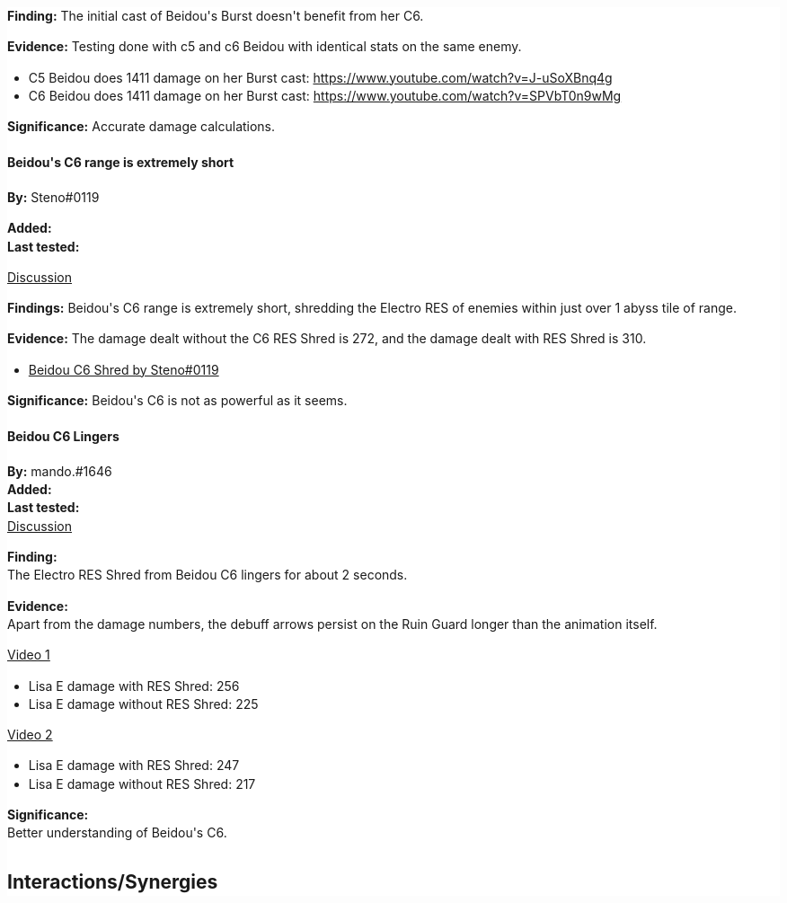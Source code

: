 **Finding:** The initial cast of Beidou's Burst doesn't benefit from her C6.

**Evidence:** Testing done with c5 and c6 Beidou with identical stats on the same enemy.

* C5 Beidou does 1411 damage on her Burst cast: https://www.youtube.com/watch?v=J-uSoXBnq4g
* C6 Beidou does 1411 damage on her Burst cast: https://www.youtube.com/watch?v=SPVbT0n9wMg

**Significance:** Accurate damage calculations.

#### Beidou's C6 range is extremely short

**By:** Steno\#0119

**Added:** <Version date="2021-12-13" />  
**Last tested:** <VersionHl date="2021-12-13" />

[Discussion](https://tickets.deeznuts.moe/ticket-archive/attachments_918004028200321025_919814190762455050_transcript-beidou-c6-range.html)

**Findings:** Beidou's C6 range is extremely short, shredding the Electro RES of enemies within just over 1 abyss tile of range.

**Evidence:** The damage dealt without the C6 RES Shred is 272, and the damage dealt with RES Shred is 310.

* [Beidou C6 Shred by Steno#0119](https://www.youtube.com/watch?v=p5jddxq8lc4)

**Significance:** Beidou's C6 is not as powerful as it seems.

#### Beidou C6 Lingers

**By:** mando.\#1646  
**Added:** <Version date="2022-04-08" />  
**Last tested:** <VersionHl date="2022-04-08" />  
[Discussion](https://tickets.deeznuts.moe/ticket-archive/attachments_945097851195777054_962135271934160966_transcript-bei-c6.html)

**Finding:**  
The Electro RES Shred from Beidou C6 lingers for about 2 seconds.

**Evidence:**  
Apart from the damage numbers, the debuff arrows persist on the Ruin Guard longer than the animation itself.

[Video 1](https://youtu.be/58AFffY9Gzo)

* Lisa E damage with RES Shred: 256
* Lisa E damage without RES Shred: 225

[Video 2](https://youtu.be/UGl50q7o8Mg)

* Lisa E damage with RES Shred: 247
* Lisa E damage without RES Shred: 217

**Significance:**  
Better understanding of Beidou's C6.

## Interactions/Synergies
